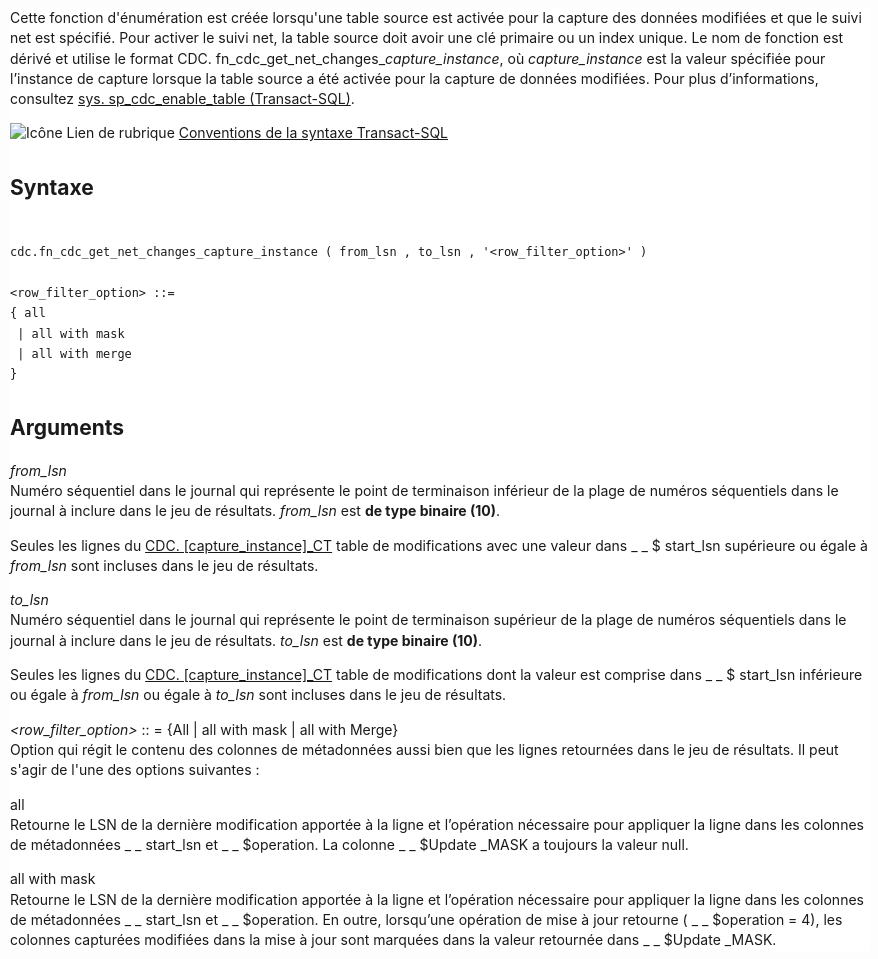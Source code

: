  Cette fonction d'énumération est créée lorsqu'une table source est activée pour la capture des données modifiées et que le suivi net est spécifié. Pour activer le suivi net, la table source doit avoir une clé primaire ou un index unique. Le nom de fonction est dérivé et utilise le format CDC. fn_cdc_get_net_changes_*capture_instance*, où *capture_instance* est la valeur spécifiée pour l’instance de capture lorsque la table source a été activée pour la capture de données modifiées. Pour plus d’informations, consultez [sys. sp_cdc_enable_table &#40;Transact-SQL&#41;](../../relational-databases/system-stored-procedures/sys-sp-cdc-enable-table-transact-sql.md).  
  
 ![Icône Lien de rubrique](../../database-engine/configure-windows/media/topic-link.gif "Icône du lien de rubrique") [Conventions de la syntaxe Transact-SQL](../../t-sql/language-elements/transact-sql-syntax-conventions-transact-sql.md)  
  
## <a name="syntax"></a>Syntaxe  
  
```  
  
cdc.fn_cdc_get_net_changes_capture_instance ( from_lsn , to_lsn , '<row_filter_option>' )  
  
<row_filter_option> ::=  
{ all  
 | all with mask  
 | all with merge  
}  
```  
  
## <a name="arguments"></a>Arguments  
 *from_lsn*  
 Numéro séquentiel dans le journal qui représente le point de terminaison inférieur de la plage de numéros séquentiels dans le journal à inclure dans le jeu de résultats. *from_lsn* est **de type binaire (10)**.  
  
 Seules les lignes du [CDC. &#91;capture_instance&#93;_CT](../../relational-databases/system-tables/cdc-capture-instance-ct-transact-sql.md) table de modifications avec une valeur dans _ _ $ start_lsn supérieure ou égale à *from_lsn* sont incluses dans le jeu de résultats.  
  
 *to_lsn*  
 Numéro séquentiel dans le journal qui représente le point de terminaison supérieur de la plage de numéros séquentiels dans le journal à inclure dans le jeu de résultats. *to_lsn* est **de type binaire (10)**.  
  
 Seules les lignes du [CDC. &#91;capture_instance&#93;_CT](../../relational-databases/system-tables/cdc-capture-instance-ct-transact-sql.md) table de modifications dont la valeur est comprise dans _ _ $ start_lsn inférieure ou égale à *from_lsn* ou égale à *to_lsn* sont incluses dans le jeu de résultats.  
  
 *<row_filter_option>* :: = {All | all with mask | all with Merge}  
 Option qui régit le contenu des colonnes de métadonnées aussi bien que les lignes retournées dans le jeu de résultats. Il peut s'agir de l'une des options suivantes :  
  
 all  
 Retourne le LSN de la dernière modification apportée à la ligne et l’opération nécessaire pour appliquer la ligne dans les colonnes de métadonnées _ _ start_lsn et \_ \_ $operation. La colonne \_ \_ $Update _MASK a toujours la valeur null.  
  
 all with mask  
 Retourne le LSN de la dernière modification apportée à la ligne et l’opération nécessaire pour appliquer la ligne dans les colonnes de métadonnées _ _ start_lsn et \_ \_ $operation. En outre, lorsqu’une opération de mise à jour retourne ( \_ \_ $operation = 4), les colonnes capturées modifiées dans la mise à jour sont marquées dans la valeur retournée dans \_ \_ $Update _MASK.  
  